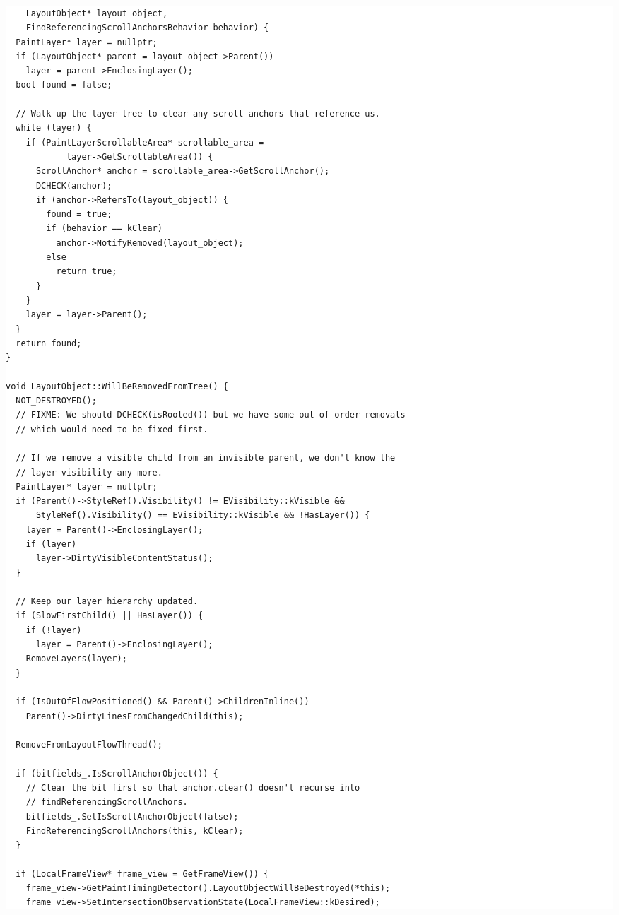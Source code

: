 ```
    LayoutObject* layout_object,
    FindReferencingScrollAnchorsBehavior behavior) {
  PaintLayer* layer = nullptr;
  if (LayoutObject* parent = layout_object->Parent())
    layer = parent->EnclosingLayer();
  bool found = false;

  // Walk up the layer tree to clear any scroll anchors that reference us.
  while (layer) {
    if (PaintLayerScrollableArea* scrollable_area =
            layer->GetScrollableArea()) {
      ScrollAnchor* anchor = scrollable_area->GetScrollAnchor();
      DCHECK(anchor);
      if (anchor->RefersTo(layout_object)) {
        found = true;
        if (behavior == kClear)
          anchor->NotifyRemoved(layout_object);
        else
          return true;
      }
    }
    layer = layer->Parent();
  }
  return found;
}

void LayoutObject::WillBeRemovedFromTree() {
  NOT_DESTROYED();
  // FIXME: We should DCHECK(isRooted()) but we have some out-of-order removals
  // which would need to be fixed first.

  // If we remove a visible child from an invisible parent, we don't know the
  // layer visibility any more.
  PaintLayer* layer = nullptr;
  if (Parent()->StyleRef().Visibility() != EVisibility::kVisible &&
      StyleRef().Visibility() == EVisibility::kVisible && !HasLayer()) {
    layer = Parent()->EnclosingLayer();
    if (layer)
      layer->DirtyVisibleContentStatus();
  }

  // Keep our layer hierarchy updated.
  if (SlowFirstChild() || HasLayer()) {
    if (!layer)
      layer = Parent()->EnclosingLayer();
    RemoveLayers(layer);
  }

  if (IsOutOfFlowPositioned() && Parent()->ChildrenInline())
    Parent()->DirtyLinesFromChangedChild(this);

  RemoveFromLayoutFlowThread();

  if (bitfields_.IsScrollAnchorObject()) {
    // Clear the bit first so that anchor.clear() doesn't recurse into
    // findReferencingScrollAnchors.
    bitfields_.SetIsScrollAnchorObject(false);
    FindReferencingScrollAnchors(this, kClear);
  }

  if (LocalFrameView* frame_view = GetFrameView()) {
    frame_view->GetPaintTimingDetector().LayoutObjectWillBeDestroyed(*this);
    frame_view->SetIntersectionObservationState(LocalFrameView::kDesired);
```